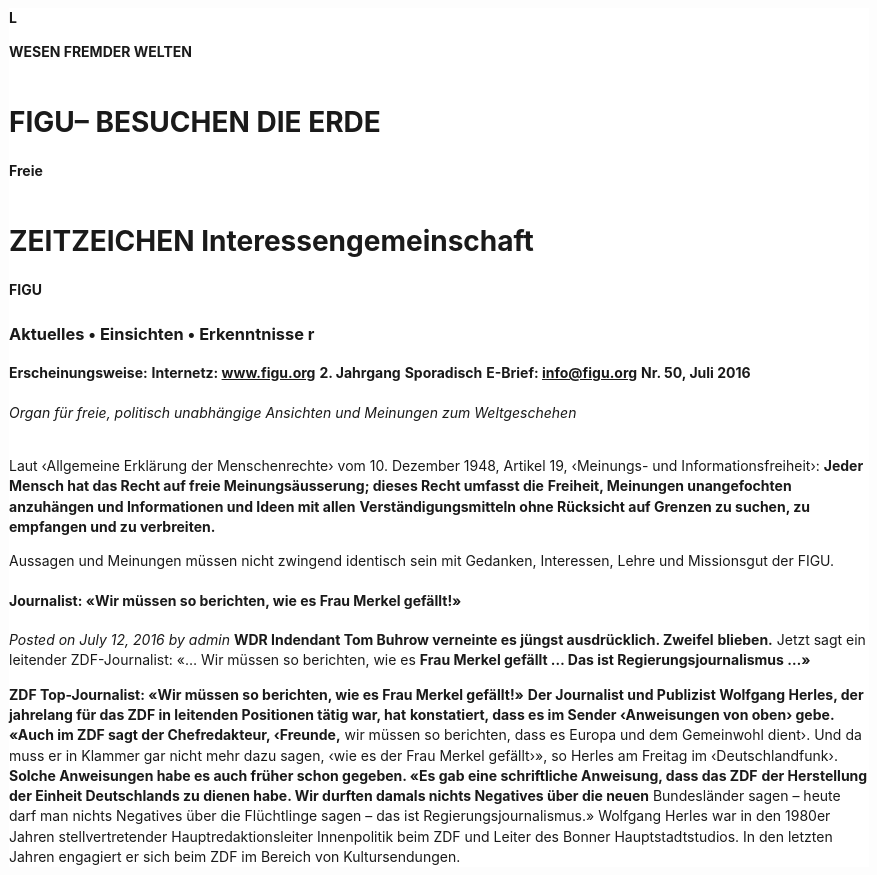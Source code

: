 **L**

**WESEN FREMDER WELTEN**

# FIGU– BESUCHEN DIE ERDE

**Freie**

# ZEITZEICHEN Interessengemeinschaft

**FIGU**

### Aktuelles • Einsichten • Erkenntnisse r

**Erscheinungsweise:** **Internetz: www.figu.org** **2. Jahrgang**
**Sporadisch** **E-Brief: info@figu.org** **Nr. 50, Juli 2016**

###### Organ für freie, politisch unabhängige Ansichten und Meinungen zum Weltgeschehen
Laut ‹Allgemeine Erklärung der Menschenrechte› vom 10. Dezember 1948, Artikel 19, ‹Meinungs- und Informationsfreiheit›:
**Jeder Mensch hat das Recht auf freie Meinungsäusserung; dieses Recht umfasst die**
**Freiheit, Meinungen unangefochten anzuhängen und Informationen und Ideen mit allen**
**Verständigungsmitteln ohne Rücksicht auf Grenzen zu suchen, zu empfangen und zu verbreiten.**

Aussagen und Meinungen müssen nicht zwingend identisch sein mit Gedanken, Interessen, Lehre und Missionsgut der FIGU.

#### Journalist: «Wir müssen so berichten, wie es Frau Merkel gefällt!»
_Posted on July 12, 2016 by admin_
**WDR Indendant Tom Buhrow verneinte es jüngst ausdrücklich. Zweifel**
**blieben.**
Jetzt sagt ein leitender ZDF-Journalist: «… Wir müssen so berichten, wie es
**Frau Merkel gefällt … Das ist Regierungsjournalismus …»**

**ZDF Top-Journalist: «Wir müssen so berichten, wie es Frau Merkel gefällt!»**
**Der Journalist und Publizist Wolfgang Herles, der jahrelang für das ZDF in leitenden Positionen tätig war, hat**
**konstatiert, dass es im Sender ‹Anweisungen von oben› gebe. «Auch im ZDF sagt der Chefredakteur, ‹Freunde,**
wir müssen so berichten, dass es Europa und dem Gemeinwohl dient›. Und da muss er in Klammer gar nicht
mehr dazu sagen, ‹wie es der Frau Merkel gefällt›», so Herles am Freitag im ‹Deutschlandfunk›.
**Solche Anweisungen habe es auch früher schon gegeben. «Es gab eine schriftliche Anweisung, dass das ZDF**
**der Herstellung der Einheit Deutschlands zu dienen habe. Wir durften damals nichts Negatives über die neuen**
Bundesländer sagen – heute darf man nichts Negatives über die Flüchtlinge sagen – das ist Regierungsjournalismus.» Wolfgang Herles war in den 1980er Jahren stellvertretender Hauptredaktionsleiter Innenpolitik beim
ZDF und Leiter des Bonner Hauptstadtstudios. In den letzten Jahren engagiert er sich beim ZDF im Bereich
von Kultursendungen.
